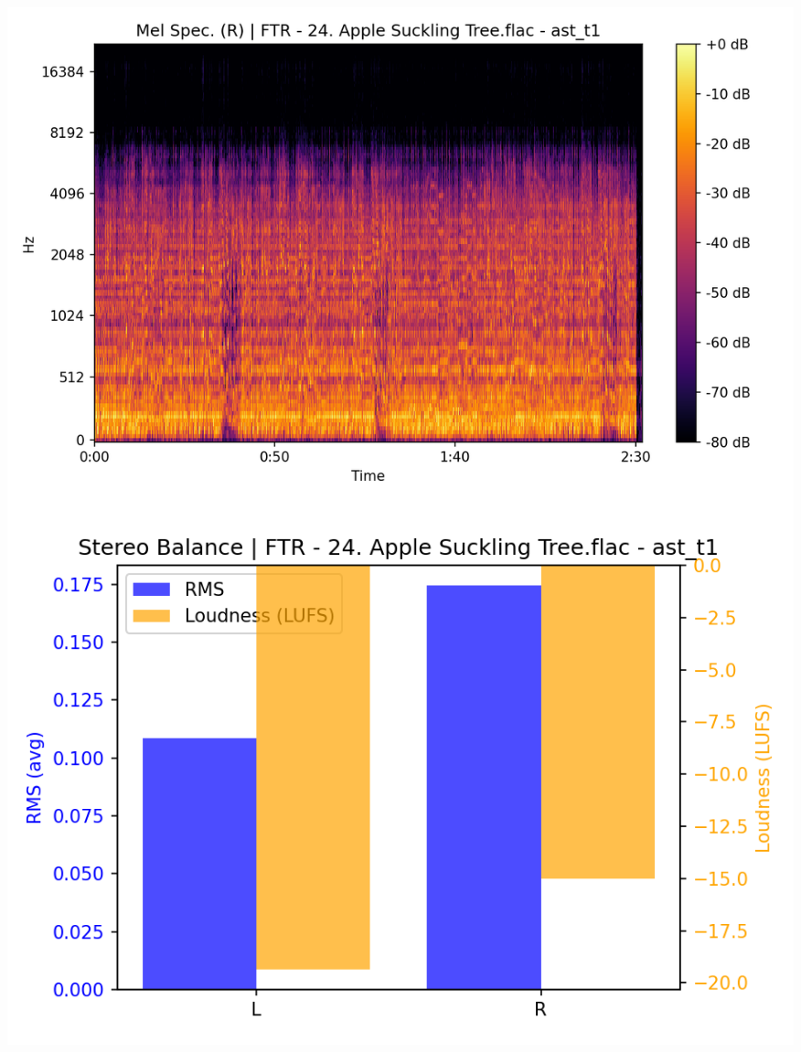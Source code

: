 ![Mel Spectrogram (Right)](ast_t1-FTR_melspec_R(4).png)

![Stereo Balance Bars](ast_t1-FTR_balance(4).png)
